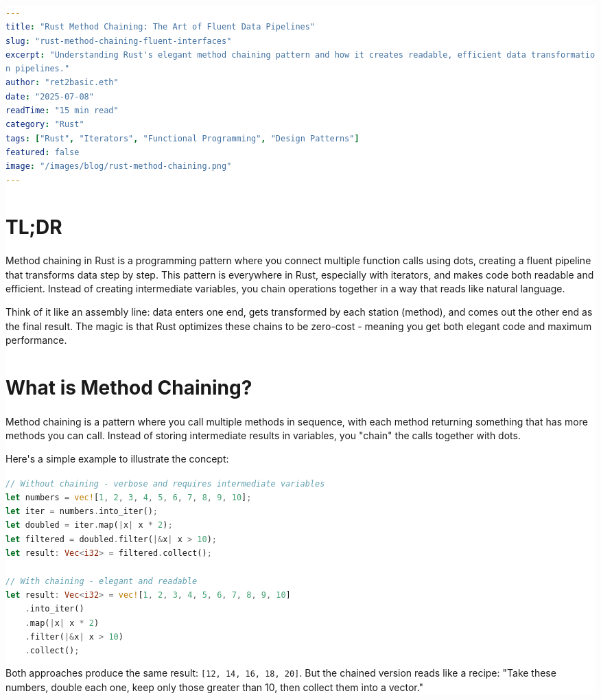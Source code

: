 ```yaml
---
title: "Rust Method Chaining: The Art of Fluent Data Pipelines"
slug: "rust-method-chaining-fluent-interfaces"
excerpt: "Understanding Rust's elegant method chaining pattern and how it creates readable, efficient data transformation pipelines."
author: "ret2basic.eth"
date: "2025-07-08"
readTime: "15 min read"
category: "Rust"
tags: ["Rust", "Iterators", "Functional Programming", "Design Patterns"]
featured: false
image: "/images/blog/rust-method-chaining.png"
---
```


# TL;DR

Method chaining in Rust is a programming pattern where you connect multiple function calls using dots, creating a fluent pipeline that transforms data step by step. This pattern is everywhere in Rust, especially with iterators, and makes code both readable and efficient. Instead of creating intermediate variables, you chain operations together in a way that reads like natural language.

Think of it like an assembly line: data enters one end, gets transformed by each station (method), and comes out the other end as the final result. The magic is that Rust optimizes these chains to be zero-cost - meaning you get both elegant code and maximum performance.

# What is Method Chaining?

Method chaining is a pattern where you call multiple methods in sequence, with each method returning something that has more methods you can call. Instead of storing intermediate results in variables, you "chain" the calls together with dots.

Here's a simple example to illustrate the concept:

```rust
// Without chaining - verbose and requires intermediate variables
let numbers = vec![1, 2, 3, 4, 5, 6, 7, 8, 9, 10];
let iter = numbers.into_iter();
let doubled = iter.map(|x| x * 2);
let filtered = doubled.filter(|&x| x > 10);
let result: Vec<i32> = filtered.collect();

// With chaining - elegant and readable
let result: Vec<i32> = vec![1, 2, 3, 4, 5, 6, 7, 8, 9, 10]
    .into_iter()
    .map(|x| x * 2)
    .filter(|&x| x > 10)
    .collect();
```

Both approaches produce the same result: `[12, 14, 16, 18, 20]`. But the chained version reads like a recipe: "Take these numbers, double each one, keep only those greater than 10, then collect them into a vector."
